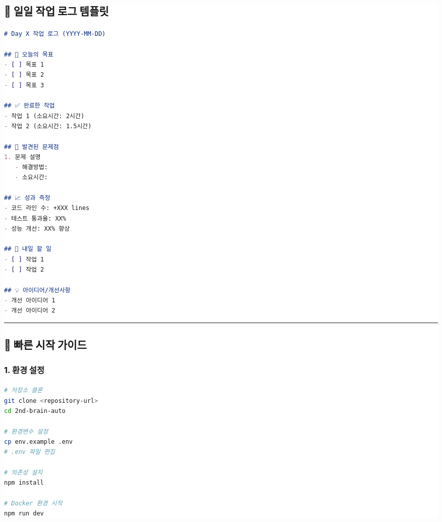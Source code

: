## 📝 일일 작업 로그 템플릿

```markdown
# Day X 작업 로그 (YYYY-MM-DD)

## 🎯 오늘의 목표
- [ ] 목표 1
- [ ] 목표 2
- [ ] 목표 3

## ✅ 완료한 작업
- 작업 1 (소요시간: 2시간)
- 작업 2 (소요시간: 1.5시간)

## 🐛 발견된 문제점
1. 문제 설명
   - 해결방법: 
   - 소요시간: 

## 📈 성과 측정
- 코드 라인 수: +XXX lines
- 테스트 통과율: XX%
- 성능 개선: XX% 향상

## 🤔 내일 할 일
- [ ] 작업 1
- [ ] 작업 2

## 💡 아이디어/개선사항
- 개선 아이디어 1
- 개선 아이디어 2
```

---

## 🚀 빠른 시작 가이드

### 1. 환경 설정
```bash
# 저장소 클론
git clone <repository-url>
cd 2nd-brain-auto

# 환경변수 설정
cp env.example .env
# .env 파일 편집

# 의존성 설치
npm install

# Docker 환경 시작
npm run dev
```
